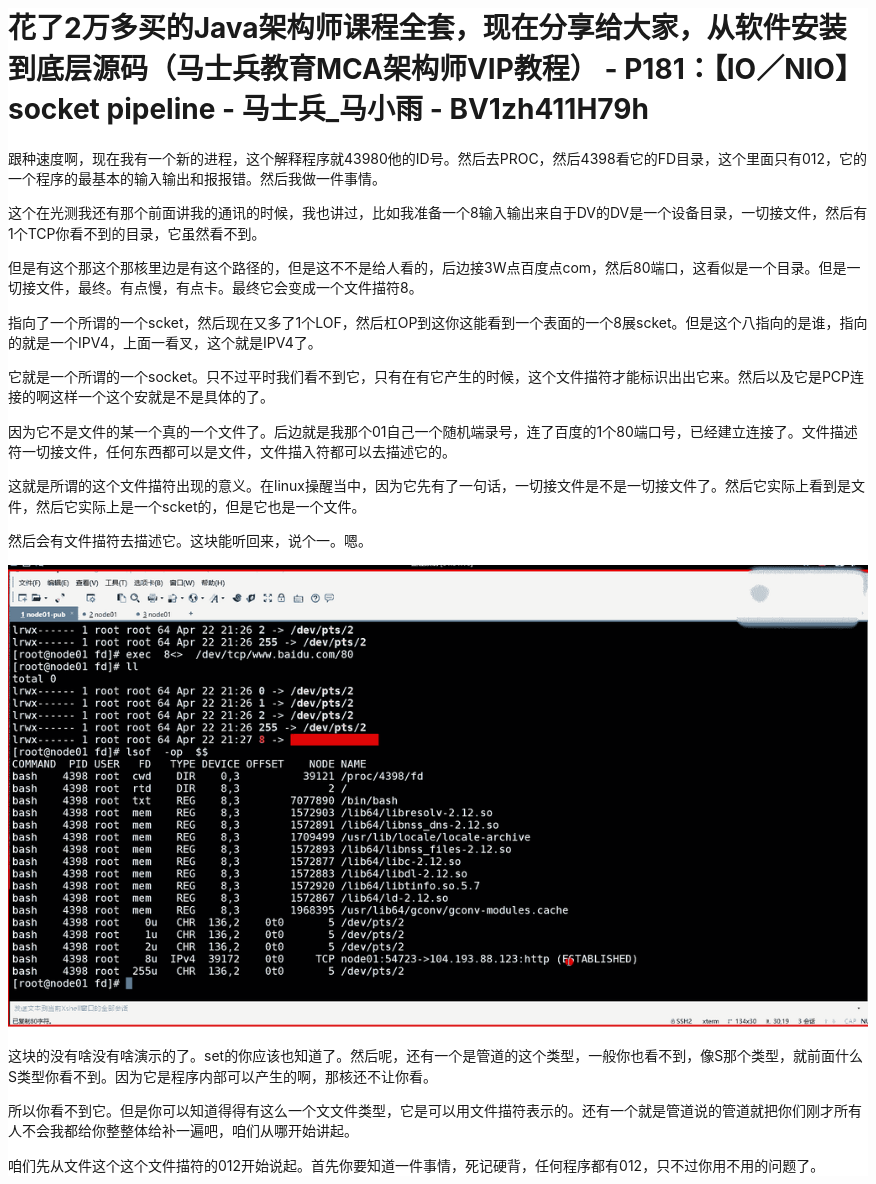 # 花了2万多买的Java架构师课程全套，现在分享给大家，从软件安装到底层源码（马士兵教育MCA架构师VIP教程） - P181：【IO／NIO】socket pipeline - 马士兵_马小雨 - BV1zh411H79h

跟种速度啊，现在我有一个新的进程，这个解释程序就43980他的ID号。然后去PROC，然后4398看它的FD目录，这个里面只有012，它的一个程序的最基本的输入输出和报报错。然后我做一件事情。

这个在光测我还有那个前面讲我的通讯的时候，我也讲过，比如我准备一个8输入输出来自于DV的DV是一个设备目录，一切接文件，然后有1个TCP你看不到的目录，它虽然看不到。

但是有这个那这个那核里边是有这个路径的，但是这不不是给人看的，后边接3W点百度点com，然后80端口，这看似是一个目录。但是一切接文件，最终。有点慢，有点卡。最终它会变成一个文件描符8。

指向了一个所谓的一个scket，然后现在又多了1个LOF，然后杠OP到这你这能看到一个表面的一个8展scket。但是这个八指向的是谁，指向的就是一个IPV4，上面一看叉，这个就是IPV4了。

它就是一个所谓的一个socket。只不过平时我们看不到它，只有在有它产生的时候，这个文件描符才能标识出出它来。然后以及它是PCP连接的啊这样一个这个安就是不是具体的了。

因为它不是文件的某一个真的一个文件了。后边就是我那个01自己一个随机端录号，连了百度的1个80端口号，已经建立连接了。文件描述符一切接文件，任何东西都可以是文件，文件描入符都可以去描述它的。

这就是所谓的这个文件描符出现的意义。在linux操醒当中，因为它先有了一句话，一切接文件是不是一切接文件了。然后它实际上看到是文件，然后它实际上是一个scket的，但是它也是一个文件。

然后会有文件描符去描述它。这块能听回来，说个一。嗯。

![](img/e1ab2e5f3c206413ca3cbd8667f31140_1.png)

这块的没有啥没有啥演示的了。set的你应该也知道了。然后呢，还有一个是管道的这个类型，一般你也看不到，像S那个类型，就前面什么S类型你看不到。因为它是程序内部可以产生的啊，那核还不让你看。

所以你看不到它。但是你可以知道得得有这么一个文文件类型，它是可以用文件描符表示的。还有一个就是管道说的管道就把你们刚才所有人不会我都给你整整体给补一遍吧，咱们从哪开始讲起。

咱们先从文件这个这个文件描符的012开始说起。首先你要知道一件事情，死记硬背，任何程序都有012，只不过你用不用的问题了。


